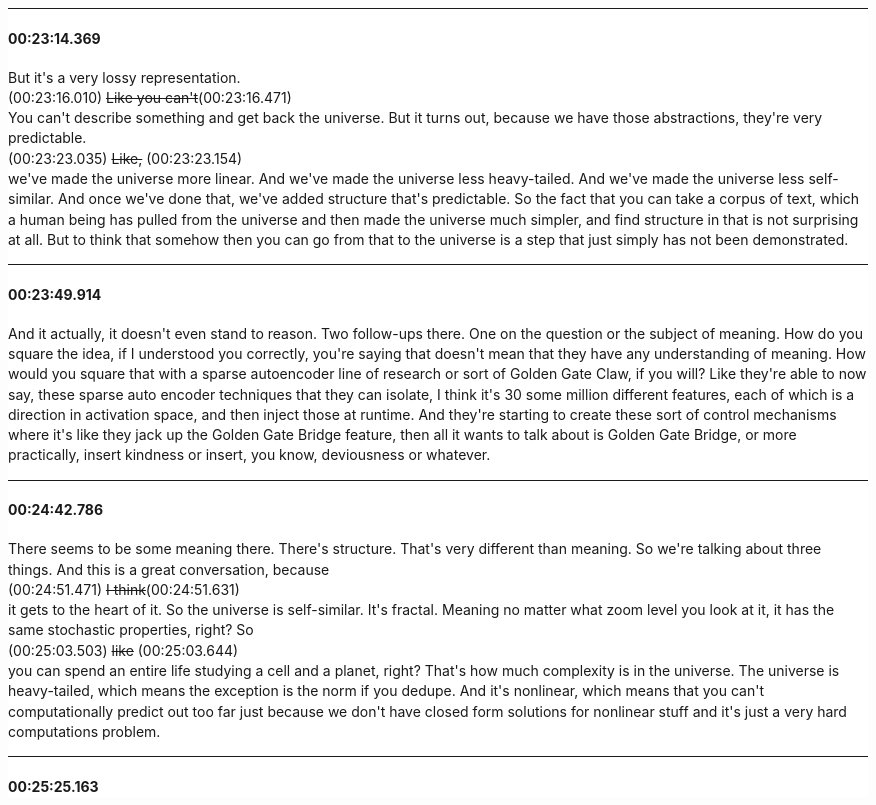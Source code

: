 
---


#### 00:23:14.369

But it's a very lossy representation.   
(00:23:16.010) ~~Like you can't~~(00:23:16.471)  
You can't describe something and get back the universe. But it turns out, because we have those abstractions, they're very predictable.   
(00:23:23.035) ~~Like,~~ (00:23:23.154)  
we've made the universe more linear. And we've made the universe less heavy-tailed. And we've made the universe less self-similar. And once we've done that, we've added structure that's predictable. So the fact that you can take a corpus of text, which a human being has pulled from the universe and then made the universe much simpler, and find structure in that is not surprising at all. But to think that somehow then you can go from that to the universe is a step that just simply has not been demonstrated. 


---


#### 00:23:49.914

And it actually, it doesn't even stand to reason. Two follow-ups there. One on the question or the subject of meaning. How do you square the idea, if I understood you correctly, you're saying that doesn't mean that they have any understanding of meaning. How would you square that with a sparse autoencoder line of research or sort of Golden Gate Claw, if you will? Like they're able to now say, these sparse auto encoder techniques that they can isolate, I think it's 30 some million different features, each of which is a direction in activation space, and then inject those at runtime. And they're starting to create these sort of control mechanisms where it's like they jack up the Golden Gate Bridge feature, then all it wants to talk about is Golden Gate Bridge, or more practically, insert kindness or insert, you know, deviousness or whatever. 


---


#### 00:24:42.786

There seems to be some meaning there. There's structure. That's very different than meaning. So we're talking about three things. And this is a great conversation, because   
(00:24:51.471) ~~I think~~(00:24:51.631)  
it gets to the heart of it. So the universe is self-similar. It's fractal. Meaning no matter what zoom level you look at it, it has the same stochastic properties, right? So   
(00:25:03.503) ~~like~~ (00:25:03.644)  
you can spend an entire life studying a cell and a planet, right? That's how much complexity is in the universe. The universe is heavy-tailed, which means the exception is the norm if you dedupe. And it's nonlinear, which means that you can't computationally predict out too far just because we don't have closed form solutions for nonlinear stuff and it's just a very hard computations problem. 


---


#### 00:25:25.163
